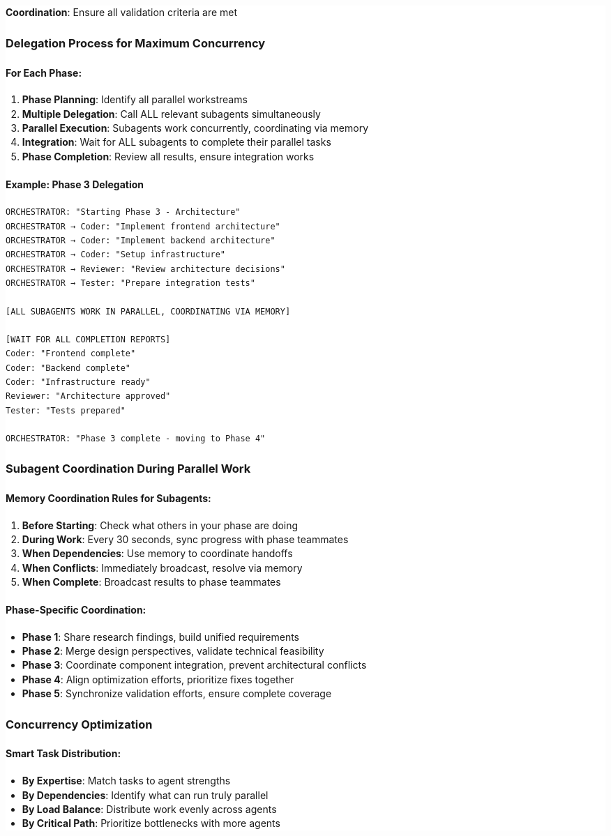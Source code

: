 **Coordination**: Ensure all validation criteria are met

### Delegation Process for Maximum Concurrency

#### For Each Phase:
1. **Phase Planning**: Identify all parallel workstreams
2. **Multiple Delegation**: Call ALL relevant subagents simultaneously
3. **Parallel Execution**: Subagents work concurrently, coordinating via memory
4. **Integration**: Wait for ALL subagents to complete their parallel tasks
5. **Phase Completion**: Review all results, ensure integration works

#### Example: Phase 3 Delegation
```
ORCHESTRATOR: "Starting Phase 3 - Architecture"
ORCHESTRATOR → Coder: "Implement frontend architecture"
ORCHESTRATOR → Coder: "Implement backend architecture" 
ORCHESTRATOR → Coder: "Setup infrastructure"
ORCHESTRATOR → Reviewer: "Review architecture decisions"
ORCHESTRATOR → Tester: "Prepare integration tests"

[ALL SUBAGENTS WORK IN PARALLEL, COORDINATING VIA MEMORY]

[WAIT FOR ALL COMPLETION REPORTS]
Coder: "Frontend complete"
Coder: "Backend complete" 
Coder: "Infrastructure ready"
Reviewer: "Architecture approved"
Tester: "Tests prepared"

ORCHESTRATOR: "Phase 3 complete - moving to Phase 4"
```

### Subagent Coordination During Parallel Work

#### Memory Coordination Rules for Subagents:
1. **Before Starting**: Check what others in your phase are doing
2. **During Work**: Every 30 seconds, sync progress with phase teammates
3. **When Dependencies**: Use memory to coordinate handoffs
4. **When Conflicts**: Immediately broadcast, resolve via memory
5. **When Complete**: Broadcast results to phase teammates

#### Phase-Specific Coordination:
- **Phase 1**: Share research findings, build unified requirements
- **Phase 2**: Merge design perspectives, validate technical feasibility
- **Phase 3**: Coordinate component integration, prevent architectural conflicts
- **Phase 4**: Align optimization efforts, prioritize fixes together
- **Phase 5**: Synchronize validation efforts, ensure complete coverage

### Concurrency Optimization

#### Smart Task Distribution:
- **By Expertise**: Match tasks to agent strengths
- **By Dependencies**: Identify what can run truly parallel
- **By Load Balance**: Distribute work evenly across agents
- **By Critical Path**: Prioritize bottlenecks with more agents
